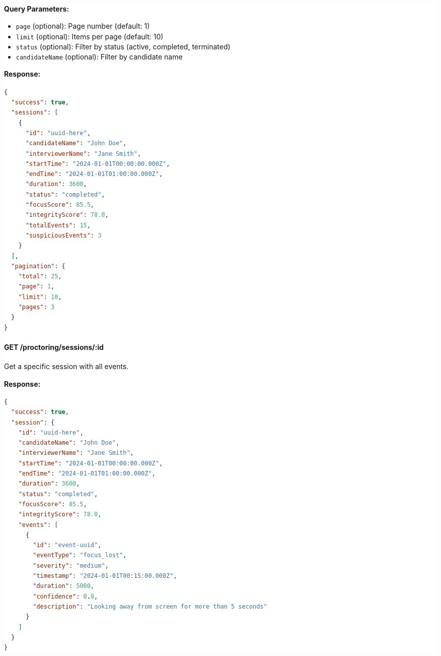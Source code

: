 **Query Parameters:**
- `page` (optional): Page number (default: 1)
- `limit` (optional): Items per page (default: 10)
- `status` (optional): Filter by status (active, completed, terminated)
- `candidateName` (optional): Filter by candidate name

**Response:**
```json
{
  "success": true,
  "sessions": [
    {
      "id": "uuid-here",
      "candidateName": "John Doe",
      "interviewerName": "Jane Smith",
      "startTime": "2024-01-01T00:00:00.000Z",
      "endTime": "2024-01-01T01:00:00.000Z",
      "duration": 3600,
      "status": "completed",
      "focusScore": 85.5,
      "integrityScore": 78.0,
      "totalEvents": 15,
      "suspiciousEvents": 3
    }
  ],
  "pagination": {
    "total": 25,
    "page": 1,
    "limit": 10,
    "pages": 3
  }
}
```

#### GET /proctoring/sessions/:id
Get a specific session with all events.

**Response:**
```json
{
  "success": true,
  "session": {
    "id": "uuid-here",
    "candidateName": "John Doe",
    "interviewerName": "Jane Smith",
    "startTime": "2024-01-01T00:00:00.000Z",
    "endTime": "2024-01-01T01:00:00.000Z",
    "duration": 3600,
    "status": "completed",
    "focusScore": 85.5,
    "integrityScore": 78.0,
    "events": [
      {
        "id": "event-uuid",
        "eventType": "focus_lost",
        "severity": "medium",
        "timestamp": "2024-01-01T00:15:00.000Z",
        "duration": 5000,
        "confidence": 0.8,
        "description": "Looking away from screen for more than 5 seconds"
      }
    ]
  }
}
```
